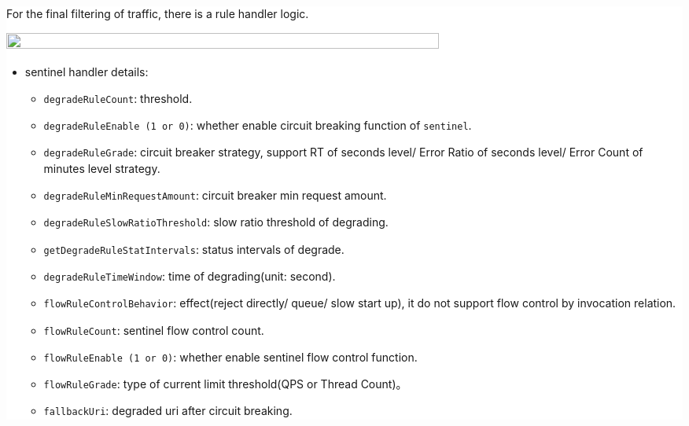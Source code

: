 For the final filtering of traffic, there is a rule handler logic.


<img src="/img/shenyu/plugin/sentinel/rule_en.png" width="80%" height="80%" />



* sentinel handler details:

  * `degradeRuleCount`: threshold.

  * `degradeRuleEnable (1 or 0)`: whether enable circuit breaking function of `sentinel`.

  * `degradeRuleGrade`: circuit breaker strategy, support RT of seconds level/ Error Ratio of seconds level/ Error Count of minutes level strategy.

  * `degradeRuleMinRequestAmount`: circuit breaker min request amount.

  * `degradeRuleSlowRatioThreshold`: slow ratio threshold of degrading.

  * `getDegradeRuleStatIntervals`: status intervals of degrade.

  * `degradeRuleTimeWindow`: time of degrading(unit: second).

  * `flowRuleControlBehavior`: effect(reject directly/ queue/ slow start up), it do not support flow control by invocation relation.

  * `flowRuleCount`:  sentinel flow control count.

  * `flowRuleEnable (1 or 0)`: whether enable sentinel flow control function.

  * `flowRuleGrade`: type of current limit threshold(QPS or Thread Count)。

  * `fallbackUri`: degraded uri after circuit breaking.

